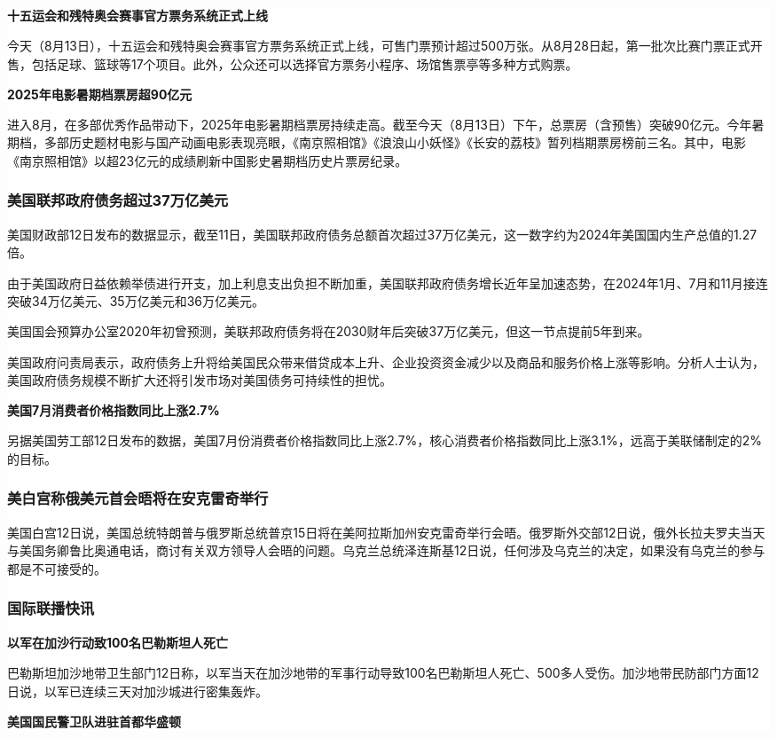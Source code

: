 **十五运会和残特奥会赛事官方票务系统正式上线**

今天（8月13日），十五运会和残特奥会赛事官方票务系统正式上线，可售门票预计超过500万张。从8月28日起，第一批次比赛门票正式开售，包括足球、篮球等17个项目。此外，公众还可以选择官方票务小程序、场馆售票亭等多种方式购票。

**2025年电影暑期档票房超90亿元**

进入8月，在多部优秀作品带动下，2025年电影暑期档票房持续走高。截至今天（8月13日）下午，总票房（含预售）突破90亿元。今年暑期档，多部历史题材电影与国产动画电影表现亮眼，《南京照相馆》《浪浪山小妖怪》《长安的荔枝》暂列档期票房榜前三名。其中，电影《南京照相馆》以超23亿元的成绩刷新中国影史暑期档历史片票房纪录。

<iframe
    width="100%"
    height="450"
    src="https://content-static.cctvnews.cctv.com/snow-book/video.html?item_id=5327171624505990065&track_id=0E266C17-8358-409C-A80A-9818F0278FFE_776878032168"
></iframe>

### 美国联邦政府债务超过37万亿美元

美国财政部12日发布的数据显示，截至11日，美国联邦政府债务总额首次超过37万亿美元，这一数字约为2024年美国国内生产总值的1.27倍。

由于美国政府日益依赖举债进行开支，加上利息支出负担不断加重，美国联邦政府债务增长近年呈加速态势，在2024年1月、7月和11月接连突破34万亿美元、35万亿美元和36万亿美元。

美国国会预算办公室2020年初曾预测，美联邦政府债务将在2030财年后突破37万亿美元，但这一节点提前5年到来。

美国政府问责局表示，政府债务上升将给美国民众带来借贷成本上升、企业投资资金减少以及商品和服务价格上涨等影响。分析人士认为，美国政府债务规模不断扩大还将引发市场对美国债务可持续性的担忧。

**美国7月消费者价格指数同比上涨2.7%**

另据美国劳工部12日发布的数据，美国7月份消费者价格指数同比上涨2.7%，核心消费者价格指数同比上涨3.1%，远高于美联储制定的2%的目标。

<iframe
    width="100%"
    height="450"
    src="https://content-static.cctvnews.cctv.com/snow-book/video.html?item_id=12017041578851356412&track_id=3C352705-3E13-40C3-9B3B-0C23C57B9A2F_776878039320"
></iframe>

### 美白宫称俄美元首会晤将在安克雷奇举行

美国白宫12日说，美国总统特朗普与俄罗斯总统普京15日将在美阿拉斯加州安克雷奇举行会晤。俄罗斯外交部12日说，俄外长拉夫罗夫当天与美国务卿鲁比奥通电话，商讨有关双方领导人会晤的问题。乌克兰总统泽连斯基12日说，任何涉及乌克兰的决定，如果没有乌克兰的参与都是不可接受的。

<iframe
    width="100%"
    height="450"
    src="https://content-static.cctvnews.cctv.com/snow-book/video.html?item_id=12031346430839729600&track_id=E03F1741-2630-490C-9F0E-611166BC8B20_776878045717"
></iframe>

### 国际联播快讯

**以军在加沙行动致100名巴勒斯坦人死亡**

巴勒斯坦加沙地带卫生部门12日称，以军当天在加沙地带的军事行动导致100名巴勒斯坦人死亡、500多人受伤。加沙地带民防部门方面12日说，以军已连续三天对加沙城进行密集轰炸。

**美国国民警卫队进驻首都华盛顿**
